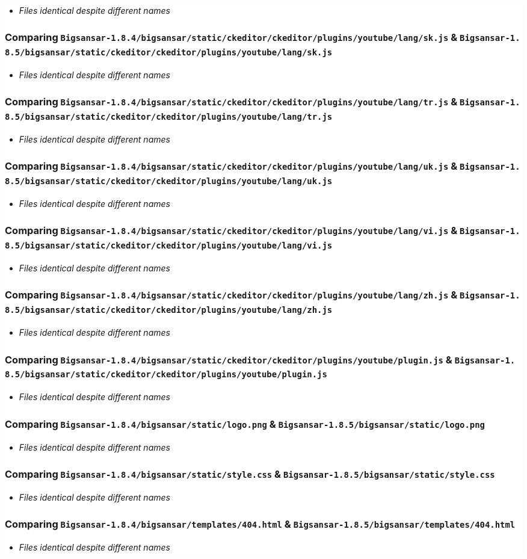  * *Files identical despite different names*

### Comparing `Bigsansar-1.8.4/bigsansar/static/ckeditor/ckeditor/plugins/youtube/lang/sk.js` & `Bigsansar-1.8.5/bigsansar/static/ckeditor/ckeditor/plugins/youtube/lang/sk.js`

 * *Files identical despite different names*

### Comparing `Bigsansar-1.8.4/bigsansar/static/ckeditor/ckeditor/plugins/youtube/lang/tr.js` & `Bigsansar-1.8.5/bigsansar/static/ckeditor/ckeditor/plugins/youtube/lang/tr.js`

 * *Files identical despite different names*

### Comparing `Bigsansar-1.8.4/bigsansar/static/ckeditor/ckeditor/plugins/youtube/lang/uk.js` & `Bigsansar-1.8.5/bigsansar/static/ckeditor/ckeditor/plugins/youtube/lang/uk.js`

 * *Files identical despite different names*

### Comparing `Bigsansar-1.8.4/bigsansar/static/ckeditor/ckeditor/plugins/youtube/lang/vi.js` & `Bigsansar-1.8.5/bigsansar/static/ckeditor/ckeditor/plugins/youtube/lang/vi.js`

 * *Files identical despite different names*

### Comparing `Bigsansar-1.8.4/bigsansar/static/ckeditor/ckeditor/plugins/youtube/lang/zh.js` & `Bigsansar-1.8.5/bigsansar/static/ckeditor/ckeditor/plugins/youtube/lang/zh.js`

 * *Files identical despite different names*

### Comparing `Bigsansar-1.8.4/bigsansar/static/ckeditor/ckeditor/plugins/youtube/plugin.js` & `Bigsansar-1.8.5/bigsansar/static/ckeditor/ckeditor/plugins/youtube/plugin.js`

 * *Files identical despite different names*

### Comparing `Bigsansar-1.8.4/bigsansar/static/logo.png` & `Bigsansar-1.8.5/bigsansar/static/logo.png`

 * *Files identical despite different names*

### Comparing `Bigsansar-1.8.4/bigsansar/static/style.css` & `Bigsansar-1.8.5/bigsansar/static/style.css`

 * *Files identical despite different names*

### Comparing `Bigsansar-1.8.4/bigsansar/templates/404.html` & `Bigsansar-1.8.5/bigsansar/templates/404.html`

 * *Files identical despite different names*
